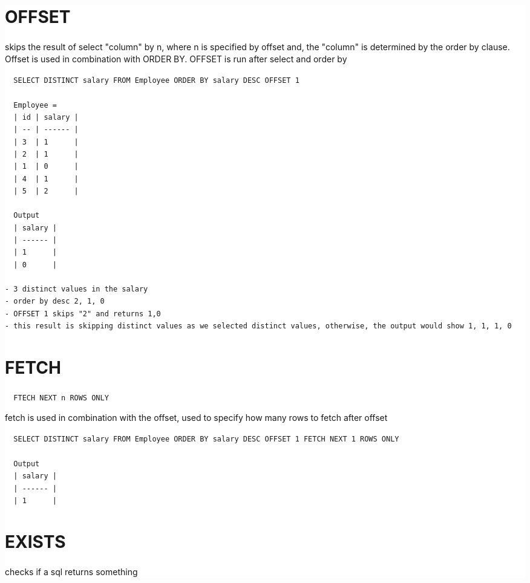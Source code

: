 
# OFFSET 
skips the result of select "column" by n, where n is specified by offset and, the "column" is determined by the order by clause. Offset is used in combination with ORDER BY. OFFSET is run after select and order by 

      SELECT DISTINCT salary FROM Employee ORDER BY salary DESC OFFSET 1

      Employee =
      | id | salary |
      | -- | ------ |
      | 3  | 1      |
      | 2  | 1      |
      | 1  | 0      |
      | 4  | 1      |
      | 5  | 2      |

      Output
      | salary |
      | ------ |
      | 1      |
      | 0      |

    - 3 distinct values in the salary
    - order by desc 2, 1, 0 
    - OFFSET 1 skips "2" and returns 1,0
    - this result is skipping distinct values as we selected distinct values, otherwise, the output would show 1, 1, 1, 0


# FETCH 

      FTECH NEXT n ROWS ONLY 

fetch is used in combination with the offset, used to specify how many rows to fetch after offset

      SELECT DISTINCT salary FROM Employee ORDER BY salary DESC OFFSET 1 FETCH NEXT 1 ROWS ONLY  

      Output
      | salary |
      | ------ |
      | 1      |


# EXISTS 
checks if a sql returns something 
